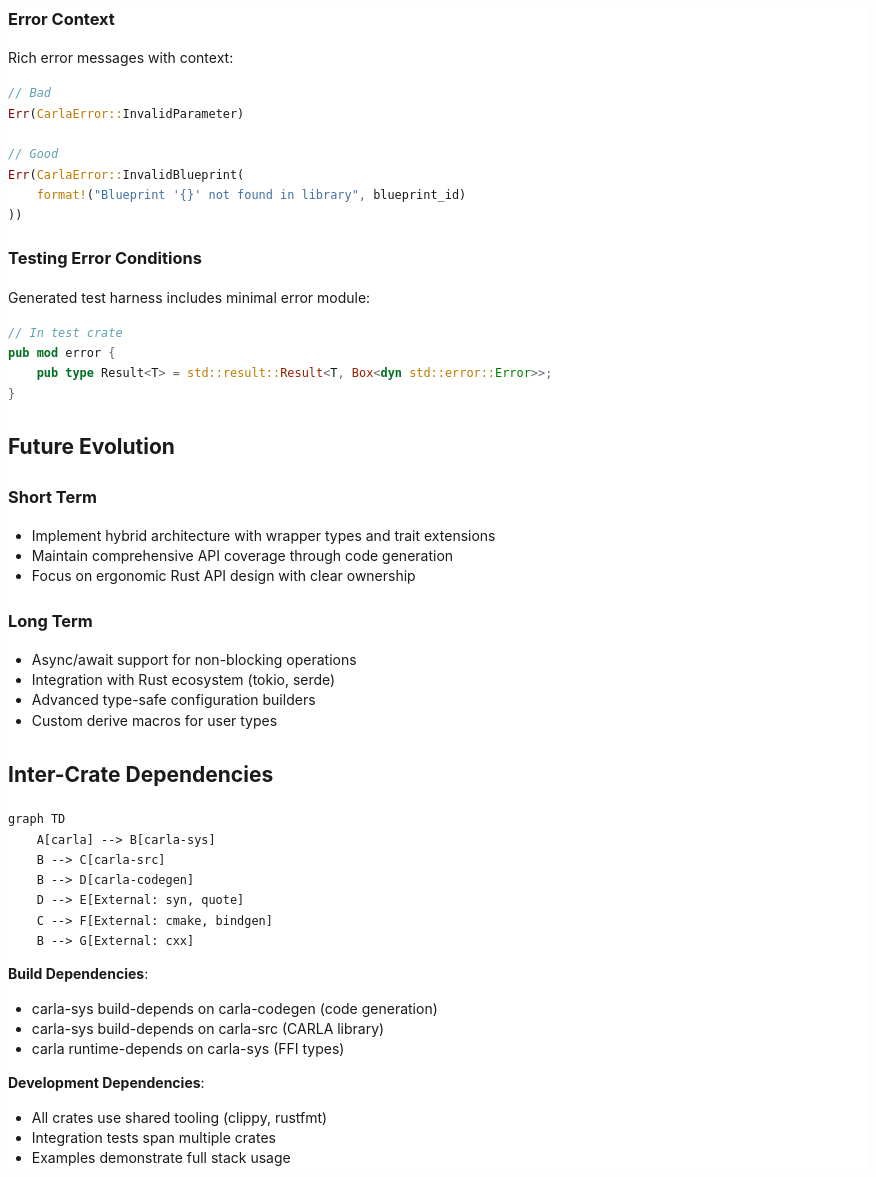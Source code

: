 ### Error Context

Rich error messages with context:

```rust
// Bad
Err(CarlaError::InvalidParameter)

// Good  
Err(CarlaError::InvalidBlueprint(
    format!("Blueprint '{}' not found in library", blueprint_id)
))
```

### Testing Error Conditions

Generated test harness includes minimal error module:

```rust
// In test crate
pub mod error {
    pub type Result<T> = std::result::Result<T, Box<dyn std::error::Error>>;
}
```

## Future Evolution

### Short Term
- Implement hybrid architecture with wrapper types and trait extensions
- Maintain comprehensive API coverage through code generation
- Focus on ergonomic Rust API design with clear ownership

### Long Term
- Async/await support for non-blocking operations
- Integration with Rust ecosystem (tokio, serde)
- Advanced type-safe configuration builders
- Custom derive macros for user types

## Inter-Crate Dependencies

```mermaid
graph TD
    A[carla] --> B[carla-sys]
    B --> C[carla-src]
    B --> D[carla-codegen]
    D --> E[External: syn, quote]
    C --> F[External: cmake, bindgen]
    B --> G[External: cxx]
```

**Build Dependencies**:
- carla-sys build-depends on carla-codegen (code generation)
- carla-sys build-depends on carla-src (CARLA library)
- carla runtime-depends on carla-sys (FFI types)

**Development Dependencies**:
- All crates use shared tooling (clippy, rustfmt)
- Integration tests span multiple crates
- Examples demonstrate full stack usage